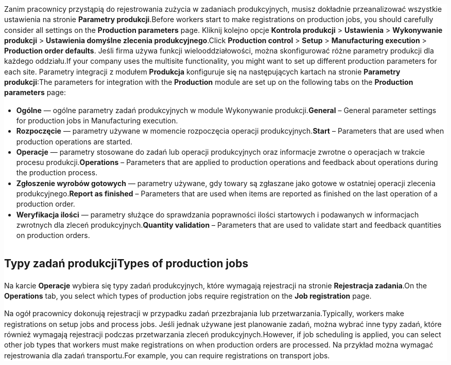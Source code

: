 <span data-ttu-id="53cb8-109">Zanim pracownicy przystąpią do rejestrowania zużycia w zadaniach produkcyjnych, musisz dokładnie przeanalizować wszystkie ustawienia na stronie **Parametry produkcji**.</span><span class="sxs-lookup"><span data-stu-id="53cb8-109">Before workers start to make registrations on production jobs, you should carefully consider all settings on the **Production parameters** page.</span></span> <span data-ttu-id="53cb8-110">Kliknij kolejno opcje **Kontrola produkcji** &gt; **Ustawienia** &gt; **Wykonywanie produkcji** &gt; **Ustawienia domyślne zlecenia produkcyjnego**.</span><span class="sxs-lookup"><span data-stu-id="53cb8-110">Click **Production control** &gt; **Setup** &gt; **Manufacturing execution** &gt; **Production order defaults**.</span></span> <span data-ttu-id="53cb8-111">Jeśli firma używa funkcji wielooddziałowości, można skonfigurować różne parametry produkcji dla każdego oddziału.</span><span class="sxs-lookup"><span data-stu-id="53cb8-111">If your company uses the multisite functionality, you might want to set up different production parameters for each site.</span></span> <span data-ttu-id="53cb8-112">Parametry integracji z modułem **Produkcja** konfiguruje się na następujących kartach na stronie **Parametry produkcji**:</span><span class="sxs-lookup"><span data-stu-id="53cb8-112">The parameters for integration with the **Production** module are set up on the following tabs on the **Production parameters** page:</span></span>

- <span data-ttu-id="53cb8-113">**Ogólne** — ogólne parametry zadań produkcyjnych w module Wykonywanie produkcji.</span><span class="sxs-lookup"><span data-stu-id="53cb8-113">**General** – General parameter settings for production jobs in Manufacturing execution.</span></span>
- <span data-ttu-id="53cb8-114">**Rozpoczęcie** — parametry używane w momencie rozpoczęcia operacji produkcyjnych.</span><span class="sxs-lookup"><span data-stu-id="53cb8-114">**Start** – Parameters that are used when production operations are started.</span></span>
- <span data-ttu-id="53cb8-115">**Operacje** — parametry stosowane do zadań lub operacji produkcyjnych oraz informacje zwrotne o operacjach w trakcie procesu produkcji.</span><span class="sxs-lookup"><span data-stu-id="53cb8-115">**Operations** – Parameters that are applied to production operations and feedback about operations during the production process.</span></span>
- <span data-ttu-id="53cb8-116">**Zgłoszenie wyrobów gotowych** — parametry używane, gdy towary są zgłaszane jako gotowe w ostatniej operacji zlecenia produkcyjnego.</span><span class="sxs-lookup"><span data-stu-id="53cb8-116">**Report as finished** – Parameters that are used when items are reported as finished on the last operation of a production order.</span></span>
- <span data-ttu-id="53cb8-117">**Weryfikacja ilości** — parametry służące do sprawdzania poprawności ilości startowych i podawanych w informacjach zwrotnych dla zleceń produkcyjnych.</span><span class="sxs-lookup"><span data-stu-id="53cb8-117">**Quantity validation** – Parameters that are used to validate start and feedback quantities on production orders.</span></span>

## <a name="types-of-production-jobs"></a><span data-ttu-id="53cb8-118">Typy zadań produkcji</span><span class="sxs-lookup"><span data-stu-id="53cb8-118">Types of production jobs</span></span>
<span data-ttu-id="53cb8-119">Na karcie **Operacje** wybiera się typy zadań produkcyjnych, które wymagają rejestracji na stronie **Rejestracja zadania**.</span><span class="sxs-lookup"><span data-stu-id="53cb8-119">On the **Operations** tab, you select which types of production jobs require registration on the **Job registration** page.</span></span>

<span data-ttu-id="53cb8-120">Na ogół pracownicy dokonują rejestracji w przypadku zadań przezbrajania lub przetwarzania.</span><span class="sxs-lookup"><span data-stu-id="53cb8-120">Typically, workers make registrations on setup jobs and process jobs.</span></span> <span data-ttu-id="53cb8-121">Jeśli jednak używane jest planowanie zadań, można wybrać inne typy zadań, które również wymagają rejestracji podczas przetwarzania zleceń produkcyjnych.</span><span class="sxs-lookup"><span data-stu-id="53cb8-121">However, if job scheduling is applied, you can select other job types that workers must make registrations on when production orders are processed.</span></span> <span data-ttu-id="53cb8-122">Na przykład można wymagać rejestrowania dla zadań transportu.</span><span class="sxs-lookup"><span data-stu-id="53cb8-122">For example, you can require registrations on transport jobs.</span></span>
